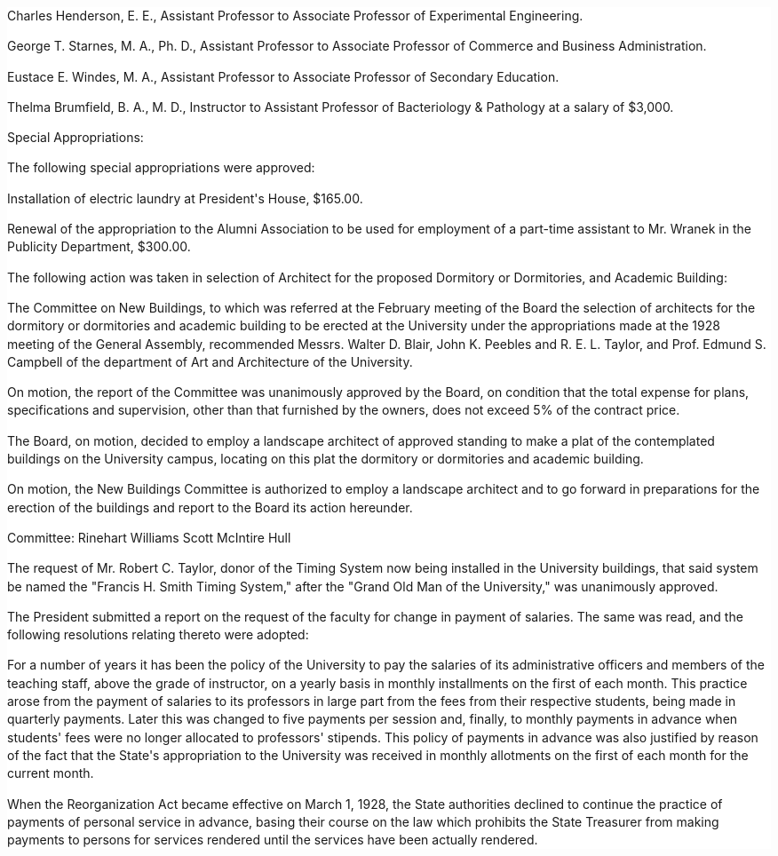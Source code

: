 Charles Henderson, E. E., Assistant Professor to Associate Professor of Experimental Engineering.

George T. Starnes, M. A., Ph. D., Assistant Professor to Associate Professor of Commerce and Business Administration.

Eustace E. Windes, M. A., Assistant Professor to Associate Professor of Secondary Education.

Thelma Brumfield, B. A., M. D., Instructor to Assistant Professor of Bacteriology & Pathology at a salary of $3,000.

Special Appropriations:

The following special appropriations were approved:

Installation of electric laundry at President's House, $165.00.

Renewal of the appropriation to the Alumni Association to be used for employment of a part-time assistant to Mr. Wranek in the Publicity Department, $300.00.

The following action was taken in selection of Architect for the proposed Dormitory or Dormitories, and Academic Building:

The Committee on New Buildings, to which was referred at the February meeting of the Board the selection of architects for the dormitory or dormitories and academic building to be erected at the University under the appropriations made at the 1928 meeting of the General Assembly, recommended Messrs. Walter D. Blair, John K. Peebles and R. E. L. Taylor, and Prof. Edmund S. Campbell of the department of Art and Architecture of the University.

On motion, the report of the Committee was unanimously approved by the Board, on condition that the total expense for plans, specifications and supervision, other than that furnished by the owners, does not exceed 5% of the contract price.

The Board, on motion, decided to employ a landscape architect of approved standing to make a plat of the contemplated buildings on the University campus, locating on this plat the dormitory or dormitories and academic building.

On motion, the New Buildings Committee is authorized to employ a landscape architect and to go forward in preparations for the erection of the buildings and report to the Board its action hereunder.

Committee: Rinehart Williams Scott McIntire Hull

The request of Mr. Robert C. Taylor, donor of the Timing System now being installed in the University buildings, that said system be named the "Francis H. Smith Timing System," after the "Grand Old Man of the University," was unanimously approved.

The President submitted a report on the request of the faculty for change in payment of salaries. The same was read, and the following resolutions relating thereto were adopted:

For a number of years it has been the policy of the University to pay the salaries of its administrative officers and members of the teaching staff, above the grade of instructor, on a yearly basis in monthly installments on the first of each month. This practice arose from the payment of salaries to its professors in large part from the fees from their respective students, being made in quarterly payments. Later this was changed to five payments per session and, finally, to monthly payments in advance when students' fees were no longer allocated to professors' stipends. This policy of payments in advance was also justified by reason of the fact that the State's appropriation to the University was received in monthly allotments on the first of each month for the current month.

When the Reorganization Act became effective on March 1, 1928, the State authorities declined to continue the practice of payments of personal service in advance, basing their course on the law which prohibits the State Treasurer from making payments to persons for services rendered until the services have been actually rendered.
